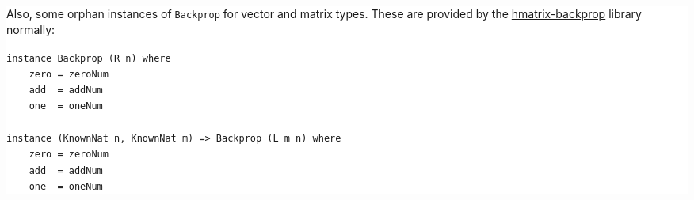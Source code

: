 Also, some orphan instances of `Backprop` for vector and matrix types.
These are provided by the [hmatrix-backprop] library normally:

  [hmatrix-backprop]: http://hackage.haskell.org/package/hmatrix-backprop

``` {.sourceCode .literate .haskell}
instance Backprop (R n) where
    zero = zeroNum
    add  = addNum
    one  = oneNum

instance (KnownNat n, KnownNat m) => Backprop (L m n) where
    zero = zeroNum
    add  = addNum
    one  = oneNum
```


  [lens]: http://hackage.haskell.org/package/lens
  [on github]: https://github.com/mstksg/backprop
  [on hackage]: http://hackage.haskell.org/package/backprop
  [rendered pdf version is available on github.]: https://github.com/mstksg/backprop/blob/master/renders/backprop-mnist.pdf
  [literate haskell version that you can run]: https://github.com/mstksg/backprop/blob/master/samples/backprop-mnist.lhs
  [MNIST]: http://yann.lecun.com/exdb/mnist/
  [Tensorflow Tutorial]: https://www.tensorflow.org/versions/r1.2/get_started/mnist/beginners
  [gradient descent]: https://en.wikipedia.org/wiki/Gradient_descent
  [hmatrix]: http://hackage.haskell.org/package/hmatrix
  [one-liner-instances]: http://hackage.haskell.org/package/one-liner-instances
  [documentation for `Op`]: http://hackage.haskell.org/package/backprop/docs/Numeric-Backprop-Op.html
  [logistic function]: https://en.wikipedia.org/wiki/Logistic_function
  [cross entropy]: https://en.wikipedia.org/wiki/Cross_entropy
  [mnist data set files]: http://yann.lecun.com/exdb/mnist/
  [README]: https://github.com/mstksg/backprop
  [Numeric.Backprop]: http://hackage.haskell.org/package/backprop/docs/Numeric-Backprop.html
  [github repo]: https://github.com/mstksg/backprop
  [this blog post]: https://blog.jle.im/entries/series/+practical-dependent-types-in-haskell.html
  [literate haskell here]: https://github.com/mstksg/backprop/blob/master/samples/extensible-neural.lhs
  [rendered PDF here]: https://github.com/mstksg/backprop/blob/master/renders/extensible-neural.pdf
  [mnist-idx]: http://hackage.haskell.org/package/mnist-idx